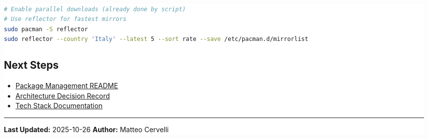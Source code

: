 ```bash
# Enable parallel downloads (already done by script)
# Use reflector for fastest mirrors
sudo pacman -S reflector
sudo reflector --country 'Italy' --latest 5 --sort rate --save /etc/pacman.d/mirrorlist
```

## Next Steps

- [Package Management README](../../applications/linux/README.md)
- [Architecture Decision Record](../architecture/ADR/ADR-004-linux-package-management.md)
- [Tech Stack Documentation](../TECH-STACK.md)

---

**Last Updated:** 2025-10-26
**Author:** Matteo Cervelli
